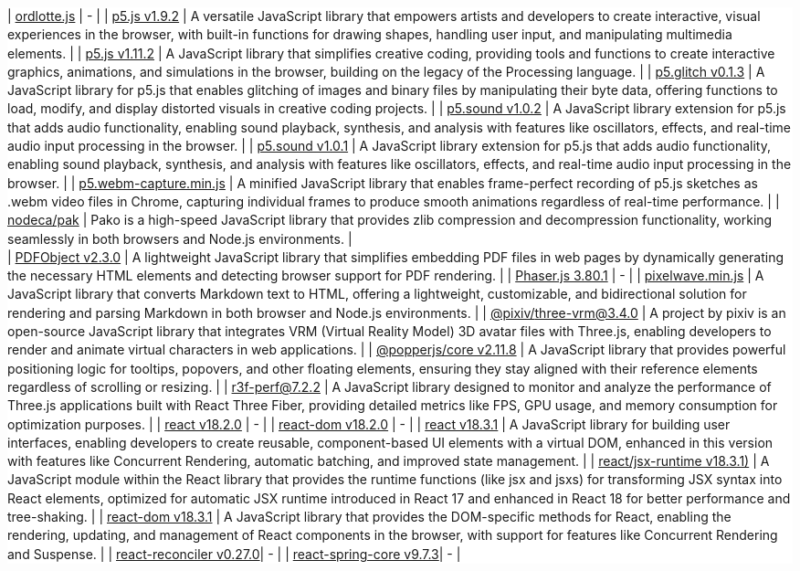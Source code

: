| [ordlotte.js](https://ordinals.com/content/20f489560d91926eb032d4d2a5b8045ac885ee80184c12d4fc682fd81af07851i0) | - |
| [p5.js v1.9.2](https://ordinals.com/content/7e37766541506810ba6399c4b2735121f508bd9209df43dd200bf2316b014594i0) | A versatile JavaScript library that empowers artists and developers to create interactive, visual experiences in the browser, with built-in functions for drawing shapes, handling user input, and manipulating multimedia elements. |
| [p5.js v1.11.2](https://ordinals.com/content/13a5c8e41dfc110514b450b2f15317988c0aaf276d3dbdcca9aa3c7d0b2188a7i0) | A JavaScript library that simplifies creative coding, providing tools and functions to create interactive graphics, animations, and simulations in the browser, building on the legacy of the Processing language. |
| [p5.glitch v0.1.3](https://ordinals.com/content/a499bb004988202e0e4e6be6dbe9a8dd28fc9565b5182f78a25cfea7d4ee4c67i0) | A JavaScript library for p5.js that enables glitching of images and binary files by manipulating their byte data, offering functions to load, modify, and display distorted visuals in creative coding projects. |
| [p5.sound v1.0.2](https://ordinals.com/content/935801da5aaeab291b68748b4ccb315f35a88b16096125db45899f2085d727c5i0) | A JavaScript library extension for p5.js that adds audio functionality, enabling sound playback, synthesis, and analysis with features like oscillators, effects, and real-time audio input processing in the browser. |
| [p5.sound v1.0.1](https://ordinals.com/content/156fda5d80cc40c3831c4a922a16a5e34e805ef30ea74d9909f730a5be62b787i0) | A JavaScript library extension for p5.js that adds audio functionality, enabling sound playback, synthesis, and analysis with features like oscillators, effects, and real-time audio input processing in the browser. |
| [p5.webm-capture.min.js](https://ordinals.com/content/16a4ce4de6015f877bc5bb25c0ab0b4a9e758188141e77c4949e8168c5238823i1) | A minified JavaScript library that enables frame-perfect recording of p5.js sketches as .webm video files in Chrome, capturing individual frames to produce smooth animations regardless of real-time performance. | 
| [nodeca/pak](https://ordinals.com/content/6b16f18f72a1830d7a63449073f059c62713c6b540fcbcae1383253e27a1009bi0) | Pako is a high-speed JavaScript library that provides zlib compression and decompression functionality, working seamlessly in both browsers and Node.js environments. |  
| [PDFObject v2.3.0](https://ordinals.com/content/5afc0d7ec41a66dda4370ac021257af14539e0fe4aded502a09a851dfe765209i0) | A lightweight JavaScript library that simplifies embedding PDF files in web pages by dynamically generating the necessary HTML elements and detecting browser support for PDF rendering. |
| [Phaser.js 3.80.1](https://ordinals.com/content/0d1a04b71975ec948b36cf3ccdff415fca851b9c17144413997395f5ea166e42i0) | - |
| [pixelwave.min.js](https://ordinals.com/content/e52900d66ab68d750d8d868b065cc0c4b21dafd3852c53ce1fffe07f862ad3d3i0) | A JavaScript library that converts Markdown text to HTML, offering a lightweight, customizable, and bidirectional solution for rendering and parsing Markdown in both browser and Node.js environments. |
| [@pixiv/three-vrm@3.4.0](https://ordinals.com/content/fadedcce9d4515191d430a8b787d18062e2b98fc26b799abcbb7dfbe6ffa9addi0) | A project by pixiv is an open-source JavaScript library that integrates VRM (Virtual Reality Model) 3D avatar files with Three.js, enabling developers to render and animate virtual characters in web applications. |
| [@popperjs/core v2.11.8](https://ordinals.com/content/dcb205828669fece54d4040224190838bbe22b6d137ae9fc38c4b42f0777148ai0) | A JavaScript library that provides powerful positioning logic for tooltips, popovers, and other floating elements, ensuring they stay aligned with their reference elements regardless of scrolling or resizing. |
| [r3f-perf@7.2.2](https://ordinals.com/content/c0de9e420433afaed5bdf59ad4f9bf84797304af067ac68c63ad509e0b927205i0) | A JavaScript library designed to monitor and analyze the performance of Three.js applications built with React Three Fiber, providing detailed metrics like FPS, GPU usage, and memory consumption for optimization purposes. |
| [react v18.2.0](https://ordinals.com/content/7f403153b6484f7d24f50a51e1cdf8187219a3baf103ef0df5ea2437fb9de874i0) | - |
| [react-dom v18.2.0](https://ordinals.com/content/89295aaf617708128b95d22e7099ce32108d4b918386e6f90994e7979d22ba72i0) | - |
| [react v18.3.1](https://ordinals.com/content/609b117277f1e9c9f27f358fe02db34e13d08915bbcea18770dc36f5f3afcbb2i0) | A JavaScript library for building user interfaces, enabling developers to create reusable, component-based UI elements with a virtual DOM, enhanced in this version with features like Concurrent Rendering, automatic batching, and improved state management. |
| [react/jsx-runtime v18.3.1)](https://ordinals.com/content/609bad601cdafa4d4a2622bbd9f4ebfdd278b8c5ea1efeb0d468db33f871fffai1) | A JavaScript module within the React library that provides the runtime functions (like jsx and jsxs) for transforming JSX syntax into React elements, optimized for automatic JSX runtime introduced in React 17 and enhanced in React 18 for better performance and tree-shaking. |
| [react-dom v18.3.1](https://ordinals.com/content/609b117277f1e9c9f27f358fe02db34e13d08915bbcea18770dc36f5f3afcbb2i1) | A JavaScript library that provides the DOM-specific methods for React, enabling the rendering, updating, and management of React components in the browser, with support for features like Concurrent Rendering and Suspense. |
| [react-reconciler v0.27.0](https://ordinals.com/content/9b0338c4e84987a374845235a3b4f0fe73b205b336a7b936e05c71deb5a1882ci0)| - |
| [react-spring-core v9.7.3](https://ordinals.com/content/d6a8d721b4df8594fd17613804c31fa087f2aebb982855122bf945fd350675b2i0)| - |